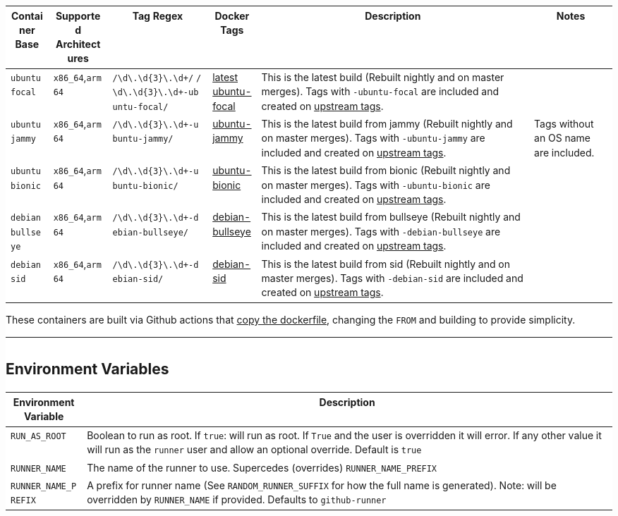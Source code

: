 | Container Base    | Supported Architectures | Tag Regex                                          | Docker Tags                                                                                                                                                                       | Description                                                                                                                                                                                      | Notes                                 |
|-------------------|-------------------------|----------------------------------------------------|-----------------------------------------------------------------------------------------------------------------------------------------------------------------------------------|--------------------------------------------------------------------------------------------------------------------------------------------------------------------------------------------------|---------------------------------------|
| `ubuntu focal`    | `x86_64`,`arm64`        | `/\d\.\d{3}\.\d+/` `/\d\.\d{3}\.\d+-ubuntu-focal/` | [latest](https://hub.docker.com/r/derskythe/github-runner/tags?page=1&name=latest) [ubuntu-focal](https://hub.docker.com/r/derskythe/github-runner/tags?page=1&name=ubuntu-focal) | This is the latest build (Rebuilt nightly and on master merges). Tags with `-ubuntu-focal` are included and created on [upstream tags](https://github.com/actions/runner/tags).                  |                                       |
| `ubuntu jammy`    | `x86_64`,`arm64`        | `/\d\.\d{3}\.\d+-ubuntu-jammy/`                    | [ubuntu-jammy](https://hub.docker.com/r/derskythe/github-runner/tags?page=1&name=ubuntu-jammy)                                                                                    | This is the latest build from jammy (Rebuilt nightly and on master merges). Tags with `-ubuntu-jammy` are included and created on [upstream tags](https://github.com/actions/runner/tags).       | Tags without an OS name are included. |
| `ubuntu bionic`   | `x86_64`,`arm64`        | `/\d\.\d{3}\.\d+-ubuntu-bionic/`                   | [ubuntu-bionic](https://hub.docker.com/r/derskythe/github-runner/tags?page=1&name=ubuntu-bionic)                                                                                  | This is the latest build from bionic (Rebuilt nightly and on master merges). Tags with `-ubuntu-bionic` are included and created on [upstream tags](https://github.com/actions/runner/tags).     |                                       |
| `debian bullseye` | `x86_64`,`arm64`        | `/\d\.\d{3}\.\d+-debian-bullseye/`                 | [debian-bullseye](https://hub.docker.com/r/derskythe/github-runner/tags?page=1&name=debian-bullseye)                                                                              | This is the latest build from bullseye (Rebuilt nightly and on master merges). Tags with `-debian-bullseye` are included and created on [upstream tags](https://github.com/actions/runner/tags). |                                       |
| `debian sid`      | `x86_64`,`arm64`        | `/\d\.\d{3}\.\d+-debian-sid/`                      | [debian-sid](https://hub.docker.com/r/derskythe/github-runner/tags?page=1&name=debian-sid)                                                                                        | This is the latest build from sid (Rebuilt nightly and on master merges). Tags with `-debian-sid` are included and created on [upstream tags](https://github.com/actions/runner/tags).           |                                       |

These containers are built via Github actions that [copy the dockerfile](https://github.com/derskythe/docker-github-actions-runner/blob/master/.github/workflows/deploy.yml#L47), changing the `FROM` and building to provide simplicity.

---

## Environment Variables

| Environment Variable                  | Description                                                                                                                                                                                                                                                                                                                                                                       |
|---------------------------------------|-----------------------------------------------------------------------------------------------------------------------------------------------------------------------------------------------------------------------------------------------------------------------------------------------------------------------------------------------------------------------------------|
| `RUN_AS_ROOT`                         | Boolean to run as root. If `true`: will run as root. If `True` and the user is overridden it will error. If any other value it will run as the `runner` user and allow an optional override. Default is `true`                                                                                                                                                                    |
| `RUNNER_NAME`                         | The name of the runner to use. Supercedes (overrides) `RUNNER_NAME_PREFIX`                                                                                                                                                                                                                                                                                                        |
| `RUNNER_NAME_PREFIX`                  | A prefix for runner name (See `RANDOM_RUNNER_SUFFIX` for how the full name is generated). Note: will be overridden by `RUNNER_NAME` if provided. Defaults to `github-runner`                                                                                                                                                                                                      |